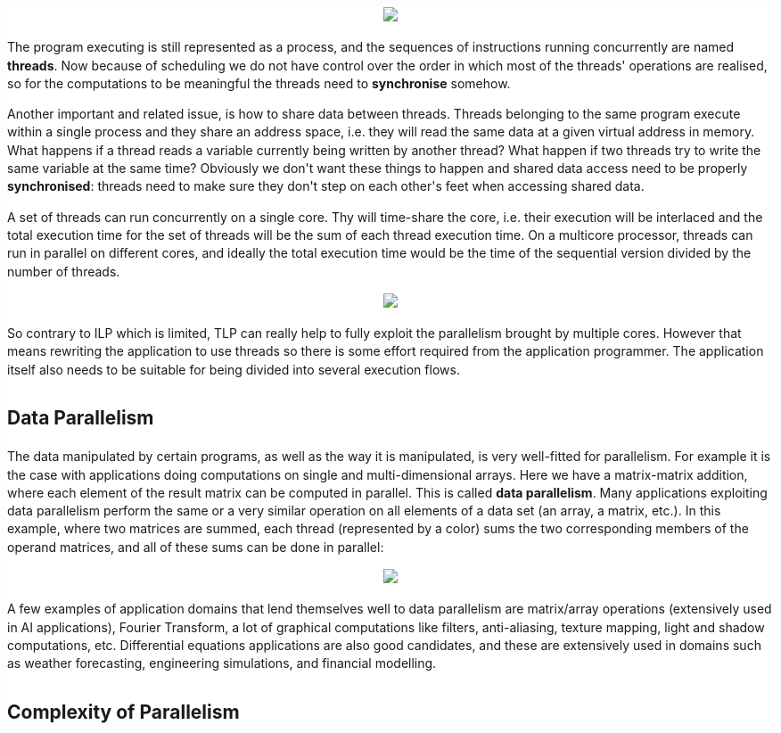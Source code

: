<div style="text-align:center"><img src="include/01b-introduction-2/tlp.svg" width=600 /></div>

The program executing is still represented as a process, and the sequences of instructions running concurrently are named **threads**.
Now because of scheduling we do not have control over the order in which most of the threads' operations are realised, so for the computations to be meaningful the threads need to **synchronise** somehow.

Another important and related issue, is how to share data between threads.
Threads belonging to the same program execute within a single process and they share an address space, i.e. they will read the same data at a given virtual address in memory.
What happens if a thread reads a variable currently being written by another thread?
What happen if two threads try to write the same variable at the same time?
Obviously we don't want these things to happen and shared data access need to be properly **synchronised**: threads need to make sure they don't step on each other's feet when accessing shared data.

A set of threads can run concurrently on a single core.
Thy will time-share the core, i.e. their execution will be interlaced and the total execution time for the set of threads will be the sum of each thread execution time.
On a multicore processor, threads can run in parallel on different cores, and ideally the total execution time would be the time of the sequential version divided by the number of threads.

<div style="text-align:center"><img src="include/01b-introduction-2/tlp2.svg" width=750 /></div>

So contrary to ILP which is limited, TLP can really help to fully exploit the parallelism brought by multiple cores.
However that means rewriting the application to use threads so there is some effort required from the application programmer.
The application itself also needs to be suitable for being divided into several execution flows.

## Data Parallelism

The data manipulated by certain programs, as well as the way it is manipulated, is very well-fitted for parallelism.
For example it is the case with applications doing computations on single and multi-dimensional arrays.
Here we have a matrix-matrix addition, where each element of the result matrix can be computed in parallel.
This is called **data parallelism**.
Many applications exploiting data parallelism perform the same or a very similar operation on all elements of a data set (an array, a matrix, etc.).
In this example, where two matrices are summed, each thread (represented by a color) sums the two corresponding members of the operand matrices, and all of these sums can be done in parallel:
<div style="text-align:center"><img src="include/01b-introduction-2/data-parallelism.svg" width=500 /></div>

A few examples of application domains that lend themselves well to data parallelism are matrix/array operations (extensively used in AI applications), Fourier Transform, a lot of graphical computations like filters, anti-aliasing, texture mapping, light and shadow computations, etc.
Differential equations applications are also good candidates, and these are extensively used in domains such as weather forecasting, engineering simulations, and financial modelling.

## Complexity of Parallelism
